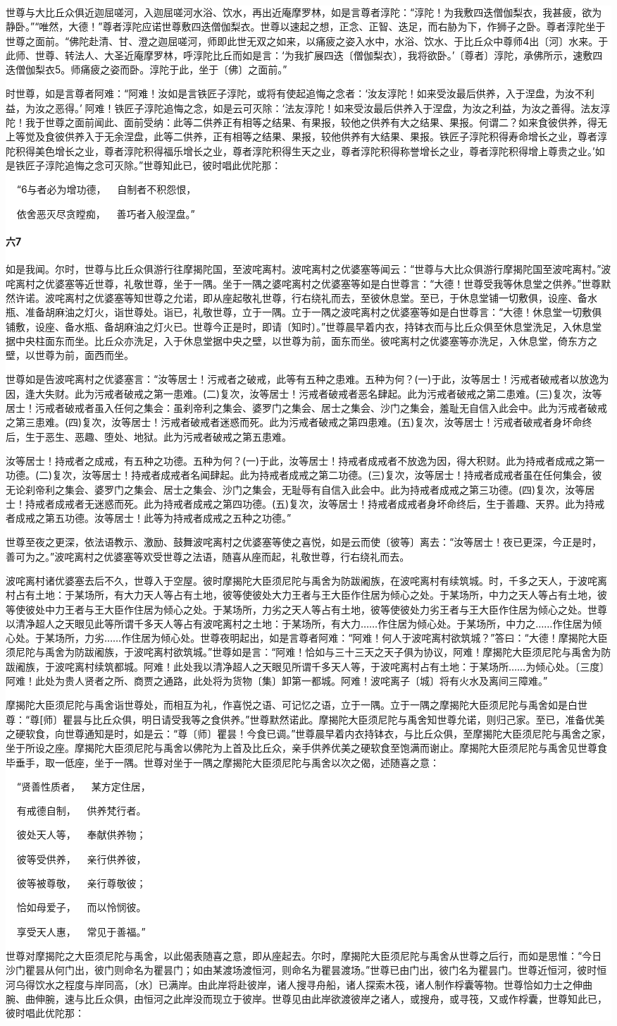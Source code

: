 世尊与大比丘众俱近迦屈嗟河，入迦屈嗟河水浴、饮水，再出近庵摩罗林，如是言尊者淳陀：“淳陀！为我敷四迭僧伽梨衣，我甚疲，欲为静卧。”“唯然，大德！”尊者淳陀应诺世尊敷四迭僧伽梨衣。世尊以速起之想，正念、正智、迭足，而右胁为下，作狮子之卧。尊者淳陀坐于世尊之面前。“佛陀赴清、甘、澄之迦屈嗟河，师即此世无双之如来，以痛疲之姿入水中，水浴、饮水、于比丘众中尊师4出〔河〕水来。于此师、世尊、转法人、大圣近庵摩罗林，呼淳陀比丘而如是言：‘为我扩展四迭〔僧伽梨衣〕，我将欲卧。’〔尊者〕淳陀，承佛所示，速敷四迭僧伽梨衣5。师痛疲之姿而卧。淳陀于此，坐于〔佛〕之面前。”

时世尊，如是言尊者阿难：“阿难！汝如是言铁匠子淳陀，或将有使起追悔之念者：‘汝友淳陀！如来受汝最后供养，入于涅盘，为汝不利益，为汝之恶得。’ 阿难！铁匠子淳陀追悔之念，如是云可灭除：‘法友淳陀！如来受汝最后供养入于涅盘，为汝之利益，为汝之善得。法友淳陀！我于世尊之面前闻此、面前受纳：此等二供养正有相等之结果、有果报，较他之供养有大之结果、果报。何谓二？如来食彼供养，得无上等觉及食彼供养入于无余涅盘，此等二供养，正有相等之结果、果报，较他供养有大结果、果报。铁匠子淳陀积得寿命增长之业，尊者淳陀积得美色增长之业，尊者淳陀积得福乐增长之业，尊者淳陀积得生天之业，尊者淳陀积得称誉增长之业，尊者淳陀积得增上尊贵之业。’如是铁匠子淳陀追悔之念可灭除。”世尊知此已，彼时唱此优陀那：

&nbsp;&nbsp;&nbsp;&nbsp;“6与者必为增功德，&nbsp;&nbsp;&nbsp;&nbsp;自制者不积怨恨，

&nbsp;&nbsp;&nbsp;&nbsp;依舍恶灭尽贪瞠痴，&nbsp;&nbsp;&nbsp;&nbsp;善巧者入般涅盘。”

#### 六7

如是我闻。尔时，世尊与比丘众俱游行往摩揭陀国，至波咤离村。波咤离村之优婆塞等闻云：“世尊与大比众俱游行摩揭陀国至波咤离村。”波咤离村之优婆塞等近世尊，礼敬世尊，坐于一隅。坐于一隅之婆咤离村之优婆塞等如是白世尊言：“大德！世尊受我等休息堂之供养。”世尊默然许诺。波咤离村之优婆塞等知世尊之允诺，即从座起敬礼世尊，行右绕礼而去，至彼休息堂。至已，于休息堂铺一切敷俱，设座、备水瓶、准备胡麻油之灯火，诣世尊处。诣已，礼敬世尊，立于一隅。立于一隅之波咤离村之优婆塞等如是白世尊言：“大德！休息堂一切敷俱铺敷，设座、备水瓶、备胡麻油之灯火已。世尊今正是时，即请〔知时〕。”世尊晨早着内衣，持钵衣而与比丘众俱至休息堂洗足，入休息堂据中央柱面东而坐。比丘众亦洗足，入于休息堂据中央之壁，以世尊为前，面东而坐。彼咤离村之优婆塞等亦洗足，入休息堂，倚东方之壁，以世尊为前，面西而坐。

世尊如是告波咤离村之优婆塞言：“汝等居士！污戒者之破戒，此等有五种之患难。五种为何？(一)于此，汝等居士！污戒者破戒者以放逸为因，逢大失财。此为污戒者破戒之第一患难。(二)复次，汝等居士！污戒者破戒者恶名肆起。此为污戒者破戒之第二患难。(三)复次，汝等居士！污戒者破戒者虽入任何之集会：虽刹帝利之集会、婆罗门之集会、居士之集会、沙门之集会，羞耻无自信入此会中。此为污戒者破戒之第三患难。(四)复次，汝等居士！污戒者破戒者迷惑而死。此为污戒者破戒之第四患难。(五)复次，汝等居士！污戒者破戒者身坏命终后，生于恶生、恶趣、堕处、地狱。此为污戒者破戒之第五患难。

汝等居士！持戒者之成戒，有五种之功德。五种为何？(一)于此，汝等居士！持戒者成戒者不放逸为因，得大积财。此为持戒者成戒之第一功德。(二)复次，汝等居士！持戒者成戒者名闻肆起。此为持戒者成戒之第二功德。(三)复次，汝等居士！持戒者成戒者虽在任何集会，彼无论刹帝利之集会、婆罗门之集会、居士之集会、沙门之集会，无耻辱有自信入此会中。此为持戒者成戒之第三功德。(四)复次，汝等居士！持戒者成戒者无迷惑而死。此为持戒者成戒之第四功德。(五)复次，汝等居士！持戒者成戒者身坏命终后，生于善趣、天界。此为持戒者成戒之第五功德。汝等居士！此等为持戒者成戒之五种之功德。”

世尊至夜之更深，依法语教示、激励、鼓舞波咤离村之优婆塞等使之喜悦，如是云而使〔彼等〕离去：“汝等居士！夜已更深，今正是时，善可为之。”波咤离村之优婆塞等欢受世尊之法语，随喜从座而起，礼敬世尊，行右绕礼而去。

波咤离村诸优婆塞去后不久，世尊入于空屋。彼时摩揭陀大臣须尼陀与禹舍为防跋阇族，在波咤离村有续筑城。时，千多之天人，于波咤离村占有土地：于某场所，有大力天人等占有土地，彼等使彼处大力王者与王大臣作住居为倾心之处。于某场所，中力之天人等占有土地，彼等使彼处中力王者与王大臣作住居为倾心之处。于某场所，力劣之天人等占有土地，彼等使彼处力劣王者与王大臣作住居为倾心之处。世尊以清净超人之天眼见此等所谓千多天人等占有波咤离村之土地：于某场所，有大力……作住居为倾心处。于某场所，中力之……作住居为倾心处。于某场所，力劣……作住居为倾心处。世尊夜明起出，如是言尊者阿难：“阿难！何人于波咤离村欲筑城？”答曰：“大德！摩揭陀大臣须尼陀与禹舍为防跋阇族，于波咤离村欲筑城。”世尊如是言：“阿难！恰如与三十三天之天子俱为协议，阿难！摩揭陀大臣须尼陀与禹舍为防跋阇族，于波咤离村续筑都城。阿难！此处我以清净超人之天眼见所谓千多天人等，于波咤离村占有土地：于某场所……为倾心处。〔三度〕阿难！此处为贵人贤者之所、商贾之通路，此处将为货物〔集〕卸第一都城。阿难！波咤离子〔城〕将有火水及离间三障难。”

摩揭陀大臣须尼陀与禹舍诣世尊处，而相互为礼，作喜悦之语、可记忆之语，立于一隅。立于一隅之摩揭陀大臣须尼陀与禹舍如是白世尊：“尊[师〕瞿昙与比丘众俱，明日请受我等之食供养。”世尊默然诺此。摩揭陀大臣须尼陀与禹舍知世尊允诺，则归己家。至已，准备优美之硬软食，向世尊通知是时，如是云：“尊〔师〕瞿昙！今食已调。”世尊晨早着内衣持钵衣，与比丘众俱，至摩揭陀大臣须尼陀与禹舍之家，坐于所设之座。摩揭陀大臣须尼陀与禹舍以佛陀为上首及比丘众，亲手供养优美之硬软食至饱满而谢止。摩揭陀大臣须尼陀与禹舍见世尊食毕垂手，取一低座，坐于一隅。世尊对坐于一隅之摩揭陀大臣须尼陀与禹舍以次之偈，述随喜之意：

&nbsp;&nbsp;&nbsp;&nbsp;“贤善性质者，&nbsp;&nbsp;&nbsp;&nbsp;某方定住居，

&nbsp;&nbsp;&nbsp;&nbsp;有戒德自制，&nbsp;&nbsp;&nbsp;&nbsp;供养梵行者。

&nbsp;&nbsp;&nbsp;&nbsp;彼处天人等，&nbsp;&nbsp;&nbsp;&nbsp;奉献供养物；

&nbsp;&nbsp;&nbsp;&nbsp;彼等受供养，&nbsp;&nbsp;&nbsp;&nbsp;亲行供养彼，

&nbsp;&nbsp;&nbsp;&nbsp;彼等被尊敬，&nbsp;&nbsp;&nbsp;&nbsp;亲行尊敬彼；

&nbsp;&nbsp;&nbsp;&nbsp;恰如母爱子，&nbsp;&nbsp;&nbsp;&nbsp;而以怜悯彼。

&nbsp;&nbsp;&nbsp;&nbsp;享受天人惠，&nbsp;&nbsp;&nbsp;&nbsp;常见于善福。”

世尊对摩揭陀之大臣须尼陀与禹舍，以此偈表随喜之意，即从座起去。尔时，摩揭陀大臣须尼陀与禹舍从世尊之后行，而如是思惟：“今日沙门瞿昙从何门出，彼门则命名为瞿昙门；如由某渡场渡恒河，则命名为瞿昙渡场。”世尊已由门出，彼门名为瞿昙门。世尊近恒河，彼时恒河乌得饮水之程度与岸同高，〔水〕已满岸。由此岸将赴彼岸，诸人搜寻舟船，诸人探索木筏，诸人制作桴囊等物。世尊恰如力士之伸曲腕、曲伸腕，速与比丘众俱，由恒河之此岸没而现立于彼岸。世尊见由此岸欲渡彼岸之诸人，或搜舟，或寻筏，又或作桴囊，世尊知此已，彼时唱此优陀那：
